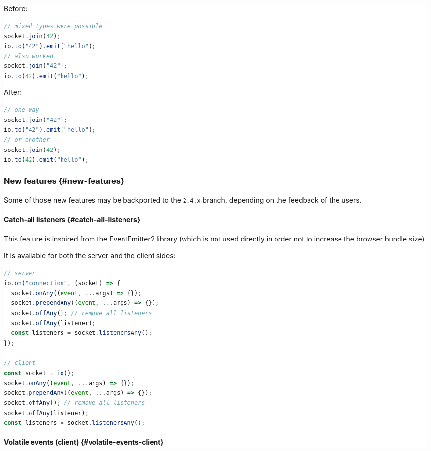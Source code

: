 Before:

```js
// mixed types were possible
socket.join(42);
io.to("42").emit("hello");
// also worked
socket.join("42");
io.to(42).emit("hello");
```

After:

```js
// one way
socket.join("42");
io.to("42").emit("hello");
// or another
socket.join(42);
io.to(42).emit("hello");
```

### New features {#new-features}

Some of those new features may be backported to the `2.4.x` branch, depending on the feedback of the users.


#### Catch-all listeners {#catch-all-listeners}

This feature is inspired from the [EventEmitter2](https://github.com/EventEmitter2/EventEmitter2) library (which is not used directly in order not to increase the browser bundle size).

It is available for both the server and the client sides:

```js
// server
io.on("connection", (socket) => {
  socket.onAny((event, ...args) => {});
  socket.prependAny((event, ...args) => {});
  socket.offAny(); // remove all listeners
  socket.offAny(listener);
  const listeners = socket.listenersAny();
});

// client
const socket = io();
socket.onAny((event, ...args) => {});
socket.prependAny((event, ...args) => {});
socket.offAny(); // remove all listeners
socket.offAny(listener);
const listeners = socket.listenersAny();
```


#### Volatile events (client) {#volatile-events-client}
